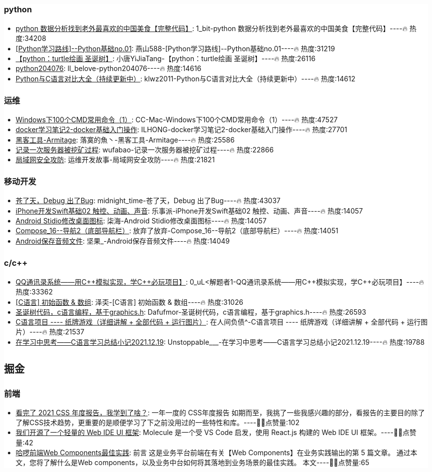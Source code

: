 ### python 
- [python 数据分析找到老外最喜欢的中国美食【完整代码】](https://blog.csdn.net/A757291228/article/details/122091030): 1_bit-python 数据分析找到老外最喜欢的中国美食【完整代码】----🔥 热度:34208 
- [[Python学习路线]--Python基础no.01](https://blog.csdn.net/kj7762/article/details/122091892): 燕山588-[Python学习路线]--Python基础no.01----🔥 热度:31219 
- [【python：turtle绘画 圣诞树】](https://blog.csdn.net/TYJhhxx/article/details/121962889): 小唐YiJiaTang-【python：turtle绘画 圣诞树】----🔥 热度:26116 
- [python204076](https://blog.csdn.net/qq_52683453/article/details/122095284): ll_belove-python204076----🔥 热度:14616 
- [Python与C语言对比大全（持续更新中）](https://blog.csdn.net/klwz2011/article/details/122093101): klwz2011-Python与C语言对比大全（持续更新中）----🔥 热度:14612 

### 运维 
- [Windows下100个CMD常用命令（1）](https://blog.csdn.net/CltCj/article/details/122094620): CC-Mac-Windows下100个CMD常用命令（1）----🔥 热度:47527 
- [docker学习笔记2-docker基础入门操作](https://blog.csdn.net/a1034996/article/details/122096486): ILHONG-docker学习笔记2-docker基础入门操作----🔥 热度:27701 
- [黑客工具-Armitage](https://blog.csdn.net/Aluxian_/article/details/121968255): 落寞的魚丶-黑客工具-Armitage----🔥 热度:25586 
- [记录一次服务器被挖矿过程](https://blog.csdn.net/qq_41413743/article/details/121959458): wufabao-记录一次服务器被挖矿过程----🔥 热度:22866 
- [局域网安全攻防](https://blog.csdn.net/wanger5354/article/details/121940612): 运维开发故事-局域网安全攻防----🔥 热度:21821 

### 移动开发 
- [苍了天，Debug 出了Bug](https://blog.csdn.net/midnight_time/article/details/122096664): midnight_time-苍了天，Debug 出了Bug----🔥 热度:43037 
- [iPhone开发Swift基础02 触控、动画、声音](https://blog.csdn.net/kkkenty/article/details/122062584): 乐事派-iPhone开发Swift基础02 触控、动画、声音----🔥 热度:14057 
- [Android Stidio修改桌面图标](https://blog.csdn.net/orchid_sea/article/details/122097364): 柒海-Android Stidio修改桌面图标----🔥 热度:14057 
- [Compose_16--导航2（底部导航栏）](https://blog.csdn.net/weixin_42404361/article/details/122096569): 放弃了放弃-Compose_16--导航2（底部导航栏）----🔥 热度:14051 
- [Android保存音频文件](https://blog.csdn.net/qq_43666360/article/details/122097407): 坚果_-Android保存音频文件----🔥 热度:14049 

### c/c++ 
- [QQ通讯录系统——用C++模拟实现，学C++必玩项目】](https://blog.csdn.net/weixin_62212397/article/details/122069808): 0_uL<解题者1-QQ通讯录系统——用C++模拟实现，学C++必玩项目】----🔥 热度:33362 
- [[C语言] 初始函数 & 数组](https://blog.csdn.net/weixin_52632755/article/details/120860625): 泽奀-[C语言] 初始函数 & 数组----🔥 热度:31026 
- [圣诞树代码，c语言编程，基于graphics.h](https://blog.csdn.net/qq_58804632/article/details/121965224): Dafufmor-圣诞树代码，c语言编程，基于graphics.h----🔥 热度:26593 
- [C语言项目 ---- 纸牌游戏（详细讲解 + 全部代码 + 运行图片）](https://blog.csdn.net/qq_52354698/article/details/121962065): 在人间负债^-C语言项目 ---- 纸牌游戏（详细讲解 + 全部代码 + 运行图片）----🔥 热度:21537 
- [在学习中思考——C语言学习总结小记2021.12.19](https://blog.csdn.net/m0_62943985/article/details/122052554): Unstoppable___-在学习中思考——C语言学习总结小记2021.12.19----🔥 热度:19788 


## 掘金 
### 前端 
- [看完了 2021 CSS 年度报告，我学到了啥？](https://juejin.cn/post/7043577751344775176): 一年一度的 CSS年度报告 如期而至，我挑了一些我感兴趣的部分，看报告的主要目的除了了解CSS技术趋势，更重要的是顺便学习了下之前没用过的一些特性和库。----👍🏻点赞量:102 
- [我们开源了一个轻量的 Web IDE UI 框架](https://juejin.cn/post/7042186615120199717): Molecule 是一个受 VS Code 启发，使用 React.js 构建的 Web IDE UI 框架。----👍🏻点赞量:42 
- [哈啰前端Web Components最佳实践](https://juejin.cn/post/7044055764532461605): 前言 这是业务平台前端在有关【Web Components】在业务实践输出的第 5 篇文章。 通过本文，您将了解什么是Web components，以及业务中台如何将其落地到业务场景的最佳实践。 本文----👍🏻点赞量:65 
